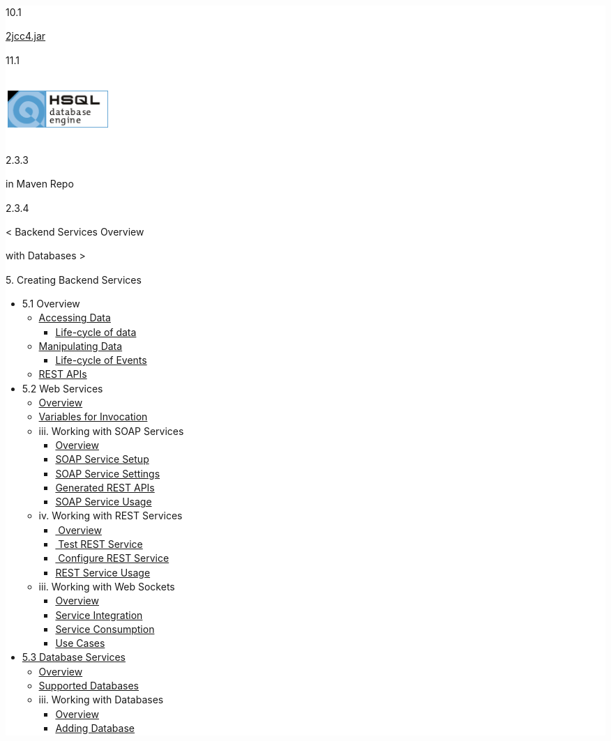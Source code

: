 10.1

[2jcc4.jar](http://www-01.ibm.com/support/docview.wss?uid=swg21363866)

11.1

[![HSQLDB](../assets/HSQLDB.png)](../assets/HSQLDB.png)

2.3.3

in Maven Repo

2.3.4

< Backend Services Overview

with Databases >

5\. Creating Backend Services

- 5.1 Overview
    - [Accessing Data](/learn/app-development/services/creating-backend-services/#accessing-data)
        - [Life-cycle of data](/learn/app-development/services/creating-backend-services/#life-cycle)
    - [Manipulating Data](/learn/app-development/services/creating-backend-services/#manipulating-data)
        - [Life-cycle of Events](/learn/app-development/services/creating-backend-services/#life-cycle-events)
    - [REST APIs](/learn/app-development/services/creating-backend-services/#rest-apis)
- 5.2 Web Services
    - [Overview](/learn/services/web-services/web-services/#overview)
    - [Variables for Invocation](/learn/services/web-services/web-services/#service-variable)
    - iii. Working with SOAP Services
        - [Overview](/learn/app-development/services/web-services/web-services/working-with-soap-services/#SOAP-service-setup)
        - [SOAP Service Setup](/learn/app-development/services/web-services/working-with-soap-services/#SOAP-service-setup)
        - [SOAP Service Settings](/learn/app-development/services/web-services/working-with-soap-services/#SOAP-service-settings)
        - [Generated REST APIs](/learn/app-development/services/web-services/working-with-soap-services/#generated-rest-apis)
        - [SOAP Service Usage](/learn/app-development/services/web-services/working-with-soap-services/#SOAP-service-usage)
    - iv. Working with REST Services
        - [ Overview](/learn/app-development/services/web-services/rest-services/)
        - [ Test REST Service](/learn/app-development/services/web-services/rest-services/#test-API)
        - [ Configure REST Service](/learn/app-development/services/web-services/rest-services/#configure-REST-service)
        - [REST Service Usage](/learn/app-development/services/web-services/rest-services/#REST-service-usage)
    - iii. Working with Web Sockets
        - [Overview](/learn/app-development/services/web-services/working-with-websockets/)
        - [Service Integration](/learn/app-development/services/web-services/working-with-websockets/#import)
        - [Service Consumption](/learn/app-development/services/web-services/working-with-websockets/#variable)
        - [Use Cases](/learn/app-development/services/web-services/working-with-websockets/#use-cases)
- [5.3 Database Services](#)
    - [Overview](#)
    - [Supported Databases](#supported-databases)
    - iii. Working with Databases
        - [Overview](/learn/app-development/services/database-services/working-with-databases/)
        - [Adding Database](/learn/app-development/services/database-services/working-with-databases/#integrating-database)